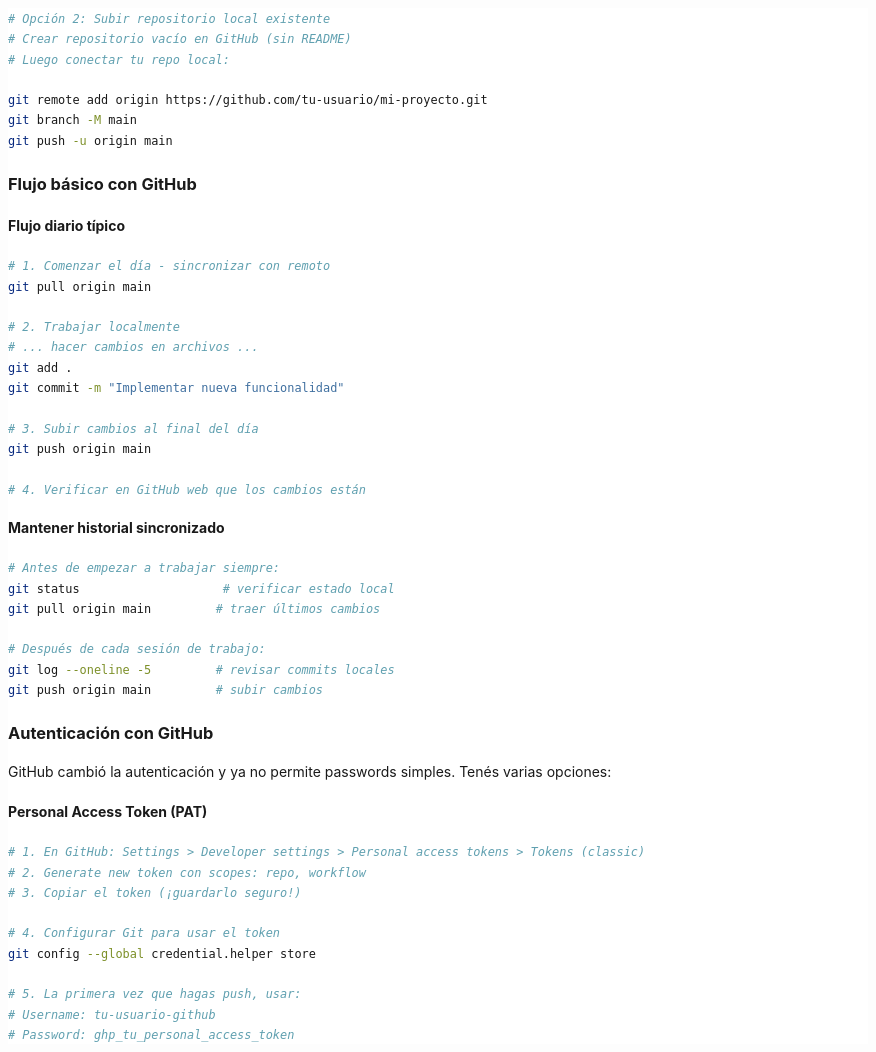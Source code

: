 ```bash
# Opción 2: Subir repositorio local existente
# Crear repositorio vacío en GitHub (sin README)
# Luego conectar tu repo local:

git remote add origin https://github.com/tu-usuario/mi-proyecto.git
git branch -M main
git push -u origin main
```

### Flujo básico con GitHub

#### Flujo diario típico

```bash
# 1. Comenzar el día - sincronizar con remoto
git pull origin main

# 2. Trabajar localmente
# ... hacer cambios en archivos ...
git add .
git commit -m "Implementar nueva funcionalidad"

# 3. Subir cambios al final del día
git push origin main

# 4. Verificar en GitHub web que los cambios están
```

#### Mantener historial sincronizado

```bash
# Antes de empezar a trabajar siempre:
git status                    # verificar estado local
git pull origin main         # traer últimos cambios

# Después de cada sesión de trabajo:
git log --oneline -5         # revisar commits locales
git push origin main         # subir cambios
```

### Autenticación con GitHub

GitHub cambió la autenticación y ya no permite passwords simples. Tenés varias
opciones:

#### Personal Access Token (PAT)

```bash
# 1. En GitHub: Settings > Developer settings > Personal access tokens > Tokens (classic)
# 2. Generate new token con scopes: repo, workflow
# 3. Copiar el token (¡guardarlo seguro!)

# 4. Configurar Git para usar el token
git config --global credential.helper store

# 5. La primera vez que hagas push, usar:
# Username: tu-usuario-github
# Password: ghp_tu_personal_access_token
```
